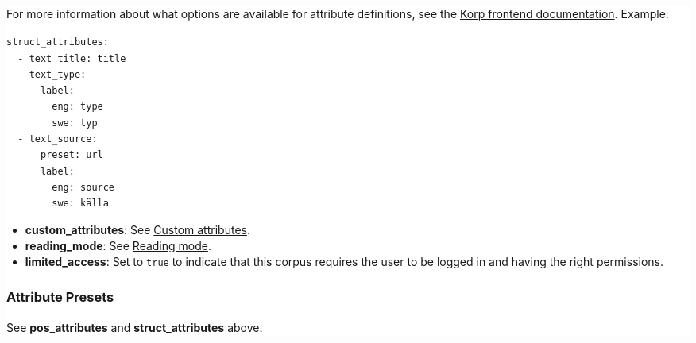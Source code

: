   For more information about what options are available for attribute definitions, see the [Korp frontend
  documentation](https://github.com/spraakbanken/korp-frontend/blob/master/doc/frontend_devel.md#attribute-settings).
  Example:
  ```
  struct_attributes:
    - text_title: title
    - text_type:
        label:
          eng: type
          swe: typ
    - text_source:
        preset: url
        label:
          eng: source
          swe: källa
  ```
- **custom_attributes**: See [Custom
  attributes](https://github.com/spraakbanken/korp-frontend/blob/master/doc/frontend_devel.md#custom-attributes).
- **reading_mode**: See [Reading
  mode](https://github.com/spraakbanken/korp-frontend/blob/master/doc/frontend_devel.md#reading-mode).
- **limited_access**: Set to `true` to indicate that this corpus requires the user to be logged in and having the right
  permissions.

### Attribute Presets

See **pos_attributes** and **struct_attributes** above.
